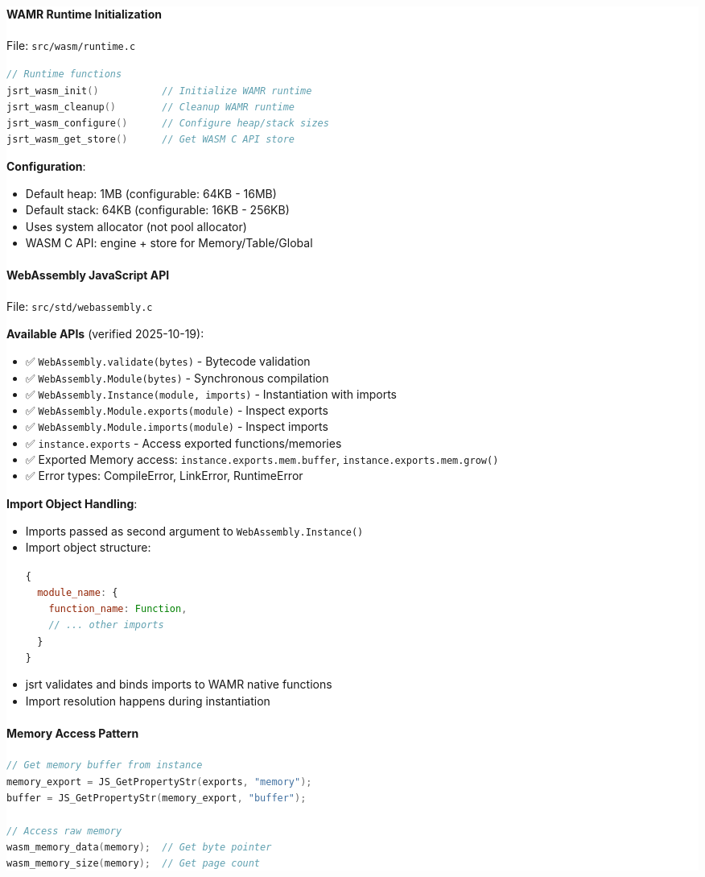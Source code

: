 #### WAMR Runtime Initialization
File: `src/wasm/runtime.c`
```c
// Runtime functions
jsrt_wasm_init()           // Initialize WAMR runtime
jsrt_wasm_cleanup()        // Cleanup WAMR runtime
jsrt_wasm_configure()      // Configure heap/stack sizes
jsrt_wasm_get_store()      // Get WASM C API store
```

**Configuration**:
- Default heap: 1MB (configurable: 64KB - 16MB)
- Default stack: 64KB (configurable: 16KB - 256KB)
- Uses system allocator (not pool allocator)
- WASM C API: engine + store for Memory/Table/Global

#### WebAssembly JavaScript API
File: `src/std/webassembly.c`

**Available APIs** (verified 2025-10-19):
- ✅ `WebAssembly.validate(bytes)` - Bytecode validation
- ✅ `WebAssembly.Module(bytes)` - Synchronous compilation
- ✅ `WebAssembly.Instance(module, imports)` - Instantiation with imports
- ✅ `WebAssembly.Module.exports(module)` - Inspect exports
- ✅ `WebAssembly.Module.imports(module)` - Inspect imports
- ✅ `instance.exports` - Access exported functions/memories
- ✅ Exported Memory access: `instance.exports.mem.buffer`, `instance.exports.mem.grow()`
- ✅ Error types: CompileError, LinkError, RuntimeError

**Import Object Handling**:
- Imports passed as second argument to `WebAssembly.Instance()`
- Import object structure:
  ```javascript
  {
    module_name: {
      function_name: Function,
      // ... other imports
    }
  }
  ```
- jsrt validates and binds imports to WAMR native functions
- Import resolution happens during instantiation

#### Memory Access Pattern
```c
// Get memory buffer from instance
memory_export = JS_GetPropertyStr(exports, "memory");
buffer = JS_GetPropertyStr(memory_export, "buffer");

// Access raw memory
wasm_memory_data(memory);  // Get byte pointer
wasm_memory_size(memory);  // Get page count
```
